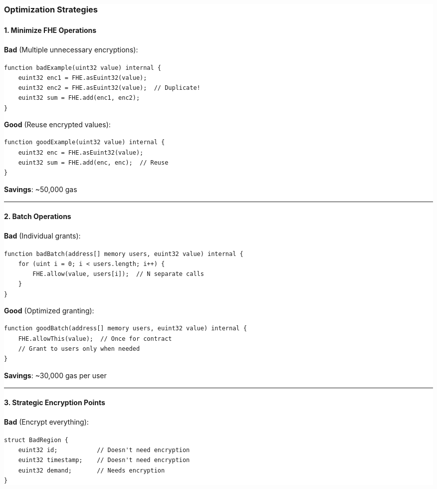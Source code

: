 ### Optimization Strategies

#### 1. **Minimize FHE Operations**

**Bad** (Multiple unnecessary encryptions):
```solidity
function badExample(uint32 value) internal {
    euint32 enc1 = FHE.asEuint32(value);
    euint32 enc2 = FHE.asEuint32(value);  // Duplicate!
    euint32 sum = FHE.add(enc1, enc2);
}
```

**Good** (Reuse encrypted values):
```solidity
function goodExample(uint32 value) internal {
    euint32 enc = FHE.asEuint32(value);
    euint32 sum = FHE.add(enc, enc);  // Reuse
}
```

**Savings**: ~50,000 gas

---

#### 2. **Batch Operations**

**Bad** (Individual grants):
```solidity
function badBatch(address[] memory users, euint32 value) internal {
    for (uint i = 0; i < users.length; i++) {
        FHE.allow(value, users[i]);  // N separate calls
    }
}
```

**Good** (Optimized granting):
```solidity
function goodBatch(address[] memory users, euint32 value) internal {
    FHE.allowThis(value);  // Once for contract
    // Grant to users only when needed
}
```

**Savings**: ~30,000 gas per user

---

#### 3. **Strategic Encryption Points**

**Bad** (Encrypt everything):
```solidity
struct BadRegion {
    euint32 id;           // Doesn't need encryption
    euint32 timestamp;    // Doesn't need encryption
    euint32 demand;       // Needs encryption
}
```
